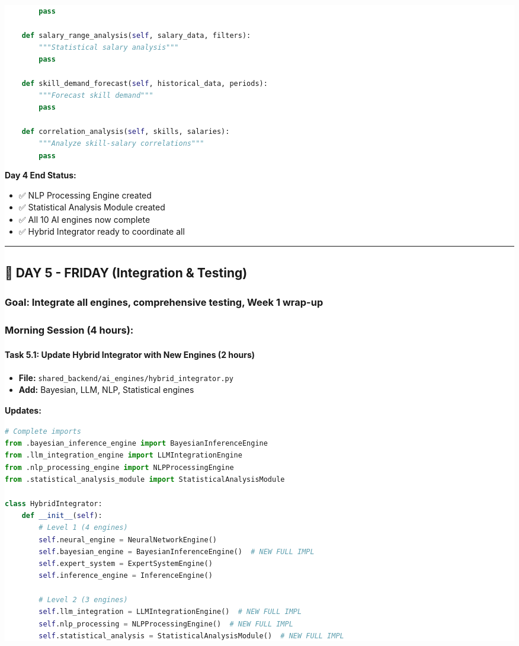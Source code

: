 ```python
        pass
    
    def salary_range_analysis(self, salary_data, filters):
        """Statistical salary analysis"""
        pass
    
    def skill_demand_forecast(self, historical_data, periods):
        """Forecast skill demand"""
        pass
    
    def correlation_analysis(self, skills, salaries):
        """Analyze skill-salary correlations"""
        pass
```

**Day 4 End Status:**
- ✅ NLP Processing Engine created
- ✅ Statistical Analysis Module created
- ✅ All 10 AI engines now complete
- ✅ Hybrid Integrator ready to coordinate all

---

## 🔹 DAY 5 - FRIDAY (Integration & Testing)

### **Goal:** Integrate all engines, comprehensive testing, Week 1 wrap-up

### **Morning Session (4 hours):**

#### **Task 5.1: Update Hybrid Integrator with New Engines** (2 hours)
- **File:** `shared_backend/ai_engines/hybrid_integrator.py`
- **Add:** Bayesian, LLM, NLP, Statistical engines

**Updates:**
```python
# Complete imports
from .bayesian_inference_engine import BayesianInferenceEngine
from .llm_integration_engine import LLMIntegrationEngine
from .nlp_processing_engine import NLPProcessingEngine
from .statistical_analysis_module import StatisticalAnalysisModule

class HybridIntegrator:
    def __init__(self):
        # Level 1 (4 engines)
        self.neural_engine = NeuralNetworkEngine()
        self.bayesian_engine = BayesianInferenceEngine()  # NEW FULL IMPL
        self.expert_system = ExpertSystemEngine()
        self.inference_engine = InferenceEngine()
        
        # Level 2 (3 engines)
        self.llm_integration = LLMIntegrationEngine()  # NEW FULL IMPL
        self.nlp_processing = NLPProcessingEngine()  # NEW FULL IMPL
        self.statistical_analysis = StatisticalAnalysisModule()  # NEW FULL IMPL
```
